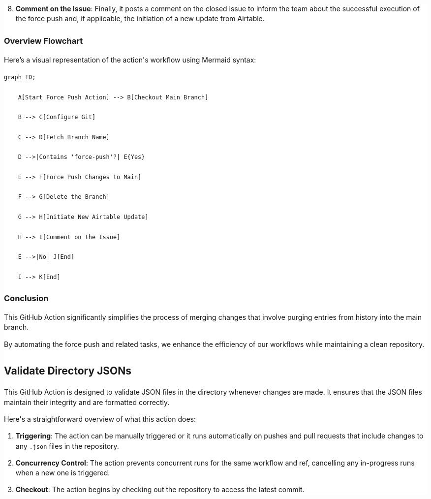 8. **Comment on the Issue**: Finally, it posts a comment on the closed issue to inform the team about the successful execution of the force push and, if applicable, the initiation of a new update from Airtable.

### Overview Flowchart

Here’s a visual representation of the action's workflow using Mermaid syntax:

```mermaid
graph TD;

    A[Start Force Push Action] --> B[Checkout Main Branch]
    
    B --> C[Configure Git]
    
    C --> D[Fetch Branch Name]
    
    D -->|Contains 'force-push'?| E{Yes}
    
    E --> F[Force Push Changes to Main]
    
    F --> G[Delete the Branch]
    
    G --> H[Initiate New Airtable Update]
    
    H --> I[Comment on the Issue]
    
    E -->|No| J[End]
    
    I --> K[End]
```

### Conclusion

This GitHub Action significantly simplifies the process of merging changes that involve purging entries from history into the main branch. 

By automating the force push and related tasks, we enhance the efficiency of our workflows while maintaining a clean repository.

## Validate Directory JSONs

This GitHub Action is designed to validate JSON files in the directory whenever changes are made. It ensures that the JSON files maintain their integrity and are formatted correctly.

Here's a straightforward overview of what this action does:

1. **Triggering**: The action can be manually triggered or it runs automatically on pushes and pull requests that include changes to any `.json` files in the repository.

2. **Concurrency Control**: The action prevents concurrent runs for the same workflow and ref, cancelling any in-progress runs when a new one is triggered.

3. **Checkout**: The action begins by checking out the repository to access the latest commit.
